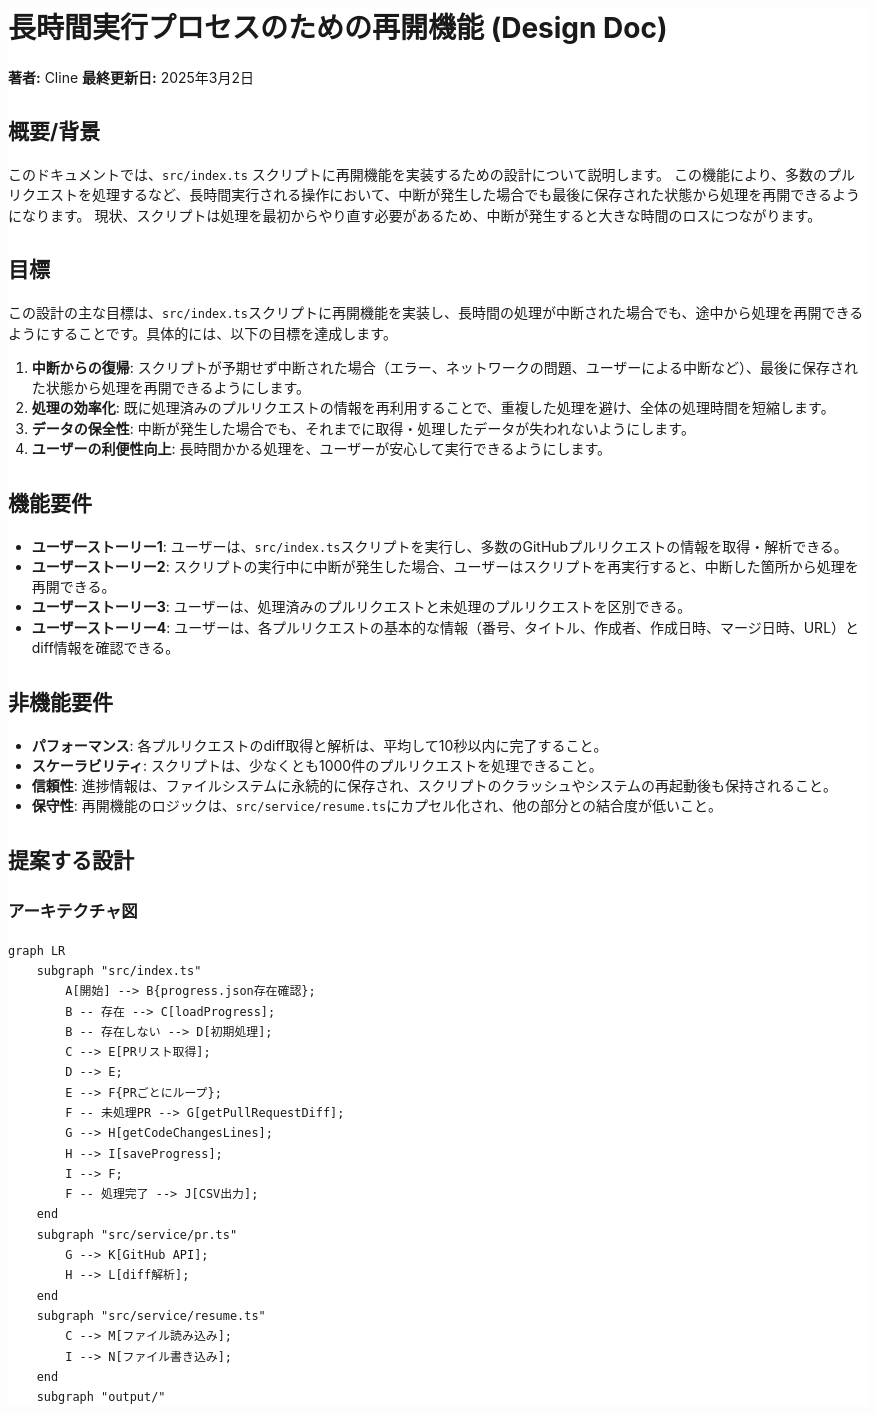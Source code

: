 # 長時間実行プロセスのための再開機能 (Design Doc)

**著者:** Cline
**最終更新日:** 2025年3月2日

## 概要/背景

このドキュメントでは、`src/index.ts` スクリプトに再開機能を実装するための設計について説明します。
この機能により、多数のプルリクエストを処理するなど、長時間実行される操作において、中断が発生した場合でも最後に保存された状態から処理を再開できるようになります。
現状、スクリプトは処理を最初からやり直す必要があるため、中断が発生すると大きな時間のロスにつながります。

## 目標

この設計の主な目標は、`src/index.ts`スクリプトに再開機能を実装し、長時間の処理が中断された場合でも、途中から処理を再開できるようにすることです。具体的には、以下の目標を達成します。

1.  **中断からの復帰**: スクリプトが予期せず中断された場合（エラー、ネットワークの問題、ユーザーによる中断など）、最後に保存された状態から処理を再開できるようにします。
2.  **処理の効率化**: 既に処理済みのプルリクエストの情報を再利用することで、重複した処理を避け、全体の処理時間を短縮します。
3.  **データの保全性**: 中断が発生した場合でも、それまでに取得・処理したデータが失われないようにします。
4.  **ユーザーの利便性向上**: 長時間かかる処理を、ユーザーが安心して実行できるようにします。

## 機能要件

*   **ユーザーストーリー1**: ユーザーは、`src/index.ts`スクリプトを実行し、多数のGitHubプルリクエストの情報を取得・解析できる。
*   **ユーザーストーリー2**: スクリプトの実行中に中断が発生した場合、ユーザーはスクリプトを再実行すると、中断した箇所から処理を再開できる。
*   **ユーザーストーリー3**: ユーザーは、処理済みのプルリクエストと未処理のプルリクエストを区別できる。
*   **ユーザーストーリー4**: ユーザーは、各プルリクエストの基本的な情報（番号、タイトル、作成者、作成日時、マージ日時、URL）とdiff情報を確認できる。

## 非機能要件

*   **パフォーマンス**: 各プルリクエストのdiff取得と解析は、平均して10秒以内に完了すること。
*   **スケーラビリティ**: スクリプトは、少なくとも1000件のプルリクエストを処理できること。
*   **信頼性**: 進捗情報は、ファイルシステムに永続的に保存され、スクリプトのクラッシュやシステムの再起動後も保持されること。
*   **保守性**: 再開機能のロジックは、`src/service/resume.ts`にカプセル化され、他の部分との結合度が低いこと。

## 提案する設計

### アーキテクチャ図

```mermaid
graph LR
    subgraph "src/index.ts"
        A[開始] --> B{progress.json存在確認};
        B -- 存在 --> C[loadProgress];
        B -- 存在しない --> D[初期処理];
        C --> E[PRリスト取得];
        D --> E;
        E --> F{PRごとにループ};
        F -- 未処理PR --> G[getPullRequestDiff];
        G --> H[getCodeChangesLines];
        H --> I[saveProgress];
        I --> F;
        F -- 処理完了 --> J[CSV出力];
    end
    subgraph "src/service/pr.ts"
        G --> K[GitHub API];
        H --> L[diff解析];
    end
    subgraph "src/service/resume.ts"
        C --> M[ファイル読み込み];
        I --> N[ファイル書き込み];
    end
    subgraph "output/"
```